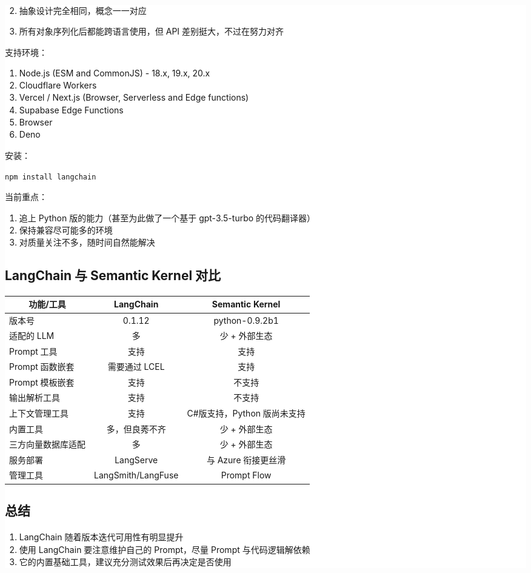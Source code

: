 2. 抽象设计完全相同，概念一一对应

3. 所有对象序列化后都能跨语言使用，但 API 差别挺大，不过在努力对齐

支持环境：

1. Node.js (ESM and CommonJS) - 18.x, 19.x, 20.x
2. Cloudflare Workers
3. Vercel / Next.js (Browser, Serverless and Edge functions)
4. Supabase Edge Functions
5. Browser
6. Deno

安装：

```
npm install langchain
```

当前重点：

1. 追上 Python 版的能力（甚至为此做了一个基于 gpt-3.5-turbo 的代码翻译器）
2. 保持兼容尽可能多的环境
3. 对质量关注不多，随时间自然能解决


## LangChain 与 Semantic Kernel 对比


| 功能/工具          |     LangChain      |       Semantic Kernel       |
| ------------------ | :----------------: | :-------------------------: |
| 版本号             |       0.1.12       |       python-0.9.2b1        |
| 适配的 LLM         |         多         |        少 + 外部生态        |
| Prompt 工具        |        支持        |            支持             |
| Prompt 函数嵌套    |   需要通过 LCEL    |            支持             |
| Prompt 模板嵌套    |        支持        |           不支持            |
| 输出解析工具       |        支持        |           不支持            |
| 上下文管理工具     |        支持        | C#版支持，Python 版尚未支持 |
| 内置工具           |   多，但良莠不齐   |        少 + 外部生态        |
| 三方向量数据库适配 |         多         |        少 + 外部生态        |
| 服务部署           |     LangServe      |     与 Azure 衔接更丝滑     |
| 管理工具           | LangSmith/LangFuse |         Prompt Flow         |


## 总结

1. LangChain 随着版本迭代可用性有明显提升
2. 使用 LangChain 要注意维护自己的 Prompt，尽量 Prompt 与代码逻辑解依赖
3. 它的内置基础工具，建议充分测试效果后再决定是否使用



